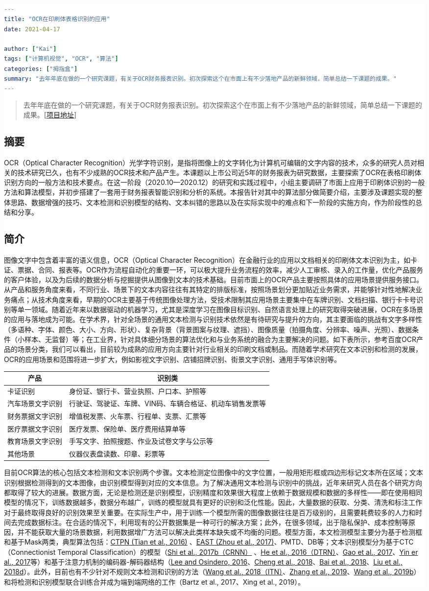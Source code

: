 ```yaml
---
title: "OCR在印刷体表格识别的应用"
date: 2021-04-17

author: ["Kai"]
tags: ["计算机视觉", "OCR", "算法"]
categories: ["拇指盒"]
summary: "去年年底在做的一个研究课题，有关于OCR财务报表识别。初次探索这个在市面上有不少落地产品的新鲜领域，简单总结一下课题的成果。"
---
```


> 去年年底在做的一个研究课题，有关于OCR财务报表识别。初次探索这个在市面上有不少落地产品的新鲜领域，简单总结一下课题的成果。[[项目地址](https://github.com/shakex/SheetOCR)]


## 摘要

OCR（Optical Character Recognition）光学字符识别，是指将图像上的文字转化为计算机可编辑的文字内容的技术，众多的研究人员对相关的技术研究已久，也有不少成熟的OCR技术和产品产生。本课题以上市公司近5年的财务报表为研究数据，主要探索了OCR在表格印刷体识别方向的一般方法和技术要点。在这一阶段（2020.10—2020.12）的研究和实践过程中，小组主要调研了市面上应用于印刷体识别的一般方法和算法模型，并初步搭建了一套用于财务报表智能识别和分析的系统。本报告针对其中的算法部分做简要介绍，主要涉及课题实现的整体思路、数据增强的技巧、文本检测和识别模型的结构、文本纠错的思路以及在实际实现中的难点和下一阶段的实施方向，作为阶段性的总结和分享。


## 简介

图像文字中包含着丰富的语义信息，OCR（Optical Character Recognition）在金融行业的应用以文档相关的印刷体文本识别为主，如卡证、票据、合同、报表等。OCR作为流程自动化的重要一环，可以极大提升业务流程的效率，减少人工审核、录入的工作量，优化产品服务的客户体验，以及为后续的数据分析与挖掘提供从图像到文本的技术基础。目前市面上的OCR产品主要按照具体的应用场景提供服务接口。从产品和服务角度来看，不同行业、场景下的文本内容往往有其特定的排版标准，按照场景划分更加贴近业务需求，并能够针对性地解决业务痛点；从技术角度来看，早期的OCR主要基于传统图像处理方法，受技术限制其应用场景主要集中在车牌识别、文档扫描、银行卡卡号识别等单一领域。随着近年来以数据驱动的机器学习，尤其是深度学习在图像目标识别、自然语言处理上的研究取得突破进展，OCR在多场景的应用与落地成为可能。在学术界，针对全场景的通用文本检测与识别技术依然是有待研究与提升的方向，其主要面临的挑战有文字多样性（多语种、字体、颜色、大小、方向、形状）、复杂背景（背景图案与纹理、遮挡）、图像质量（拍摄角度、分辨率、噪声、光照）、数据条件（小样本、无监督）等；在工业界，针对具体细分场景的算法优化和与业务系统的融合为主要解决的问题。如下表所示，参考百度OCR产品的场景分类，我们可以看出，目前较为成熟的应用方向主要针对行业相关的印刷文档或制品。而随着学术研究在文本识别和检测的发展，OCR的应用场景和范围将进一步扩大，例如影视文字识别、店铺招牌识别、街景文字识别、通用手写体识别等。


| 产品             | 识别类                                                    |
| ---------------- | --------------------------------------------------------- |
| 卡证识别         | 身份证、银行卡、营业执照、户口本、护照等                  |
| 汽车场景文字识别 | 行驶证、驾驶证、车牌、VIN码、车辆合格证、机动车销售发票等 |
| 财务票据文字识别 | 增值税发票、火车票、行程单、支票、汇票等                  |
| 医疗票据文字识别 | 医疗发票、保险单、医疗费用结算单等                        |
| 教育场景文字识别 | 手写文字、拍照搜题、作业及试卷文字与公示等                |
| 其他场景         | 仪器仪表盘读数、印章、彩票等                              |



目前OCR算法的核心包括文本检测和文本识别两个步骤。文本检测定位图像中的文字位置，一般用矩形框或四边形标记文本所在区域；文本识别根据检测得到的文本图像，由识别模型得到对应的文本信息。为了解决通用文本检测与识别中的挑战，近年来研究人员在各个研究方向都取得了较大的进展。数据方面，无论是检测还是识别模型，识别精度和效果很大程度上依赖于数据规模和数据的多样性——即在使用相同模型的情况下，训练数据越多，数据分布越广，训练的模型就具有更好的识别和泛化性能。因此，大量数据的获取、分类、清洗和标注工作对于最终取得良好的识别效果至关重要。在实际生产中，用于训练一个模型所需的图像数据往往是百万级别的，且需要耗费较多的人力和时间去完成数据标注。在合适的情况下，利用现有的公开数据集是一种可行的解决方案；此外，在很多领域，出于隐私保护、成本控制等原因，并不能获取大量的场景数据，利用数据增广方法可以解决此类样本缺失或不均衡的问题。模型方面，本文检测模型主要分为基于检测框和基于Mask两类，典型算法包括：[CTPN (Tian et al., 2016)](https://link.springer.com/chapter/10.1007/978-3-319-46484-8_4) 、[EAST (Zhou et al., 2017)](https://openaccess.thecvf.com/content_cvpr_2017/papers/Zhou_EAST_An_Efficient_CVPR_2017_paper.pdf)、PMTD、DB等；文本识别模型分为基于CTC（Connectionist Temporal Classification）的模型（[Shi et al., 2017b（CRNN）](https://arxiv.org/pdf/1507.05717.pdf) 、[He et al., 2016（DTRN）](https://arxiv.org/pdf/1506.04395.pdf)、[Gao et al., 2017](https://arxiv.org/abs/1709.04303)、[Yin er al., 2017](https://arxiv.org/abs/1709.01727)等）和基于注意力机制的编码器-解码器结构（[Lee and Osindero, 2016](https://arxiv.org/pdf/1603.03101.pdf)、[Cheng et al., 2018](https://arxiv.org/abs/1711.04226)、[Bai et al., 2018](https://arxiv.org/pdf/1805.03384.pdf)、[Liu et al., 2018d](https://ren-fengbo.lab.asu.edu/sites/default/files/16354-77074-1-pb.pdf)）。此外，目前也有不少针对不规则文本检测和识别的方法（[Wang et al., 2018（ITN）](http://openaccess.thecvf.com/content_cvpr_2018/papers/Wang_Geometry-Aware_Scene_Text_CVPR_2018_paper.pdf)、[Zhang et al., 2019](https://arxiv.org/abs/1904.06535)、[Wang et al., 2019b](https://arxiv.org/abs/1905.05980)）和将检测和识别模型联合训练合并成为端到端网络的工作（Bartz et al., 2017、Xing et al., 2019）。
